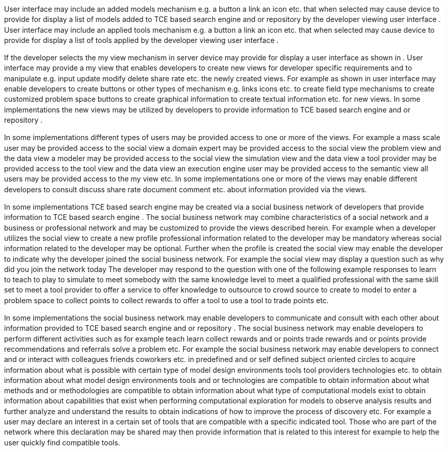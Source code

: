 User interface may include an added models mechanism e.g. a button a link an icon etc. that when selected may cause device to provide for display a list of models added to TCE based search engine and or repository by the developer viewing user interface . User interface may include an applied tools mechanism e.g. a button a link an icon etc. that when selected may cause device to provide for display a list of tools applied by the developer viewing user interface .

If the developer selects the my view mechanism in server device may provide for display a user interface as shown in . User interface may provide a my view that enables developers to create new views for developer specific requirements and to manipulate e.g. input update modify delete share rate etc. the newly created views. For example as shown in user interface may enable developers to create buttons or other types of mechanism e.g. links icons etc. to create field type mechanisms to create customized problem space buttons to create graphical information to create textual information etc. for new views. In some implementations the new views may be utilized by developers to provide information to TCE based search engine and or repository .

In some implementations different types of users may be provided access to one or more of the views. For example a mass scale user may be provided access to the social view a domain expert may be provided access to the social view the problem view and the data view a modeler may be provided access to the social view the simulation view and the data view a tool provider may be provided access to the tool view and the data view an execution engine user may be provided access to the semantic view all users may be provided access to the my view etc. In some implementations one or more of the views may enable different developers to consult discuss share rate document comment etc. about information provided via the views.

In some implementations TCE based search engine may be created via a social business network of developers that provide information to TCE based search engine . The social business network may combine characteristics of a social network and a business or professional network and may be customized to provide the views described herein. For example when a developer utilizes the social view to create a new profile professional information related to the developer may be mandatory whereas social information related to the developer may be optional. Further when the profile is created the social view may enable the developer to indicate why the developer joined the social business network. For example the social view may display a question such as why did you join the network today The developer may respond to the question with one of the following example responses to learn to teach to play to simulate to meet somebody with the same knowledge level to meet a qualified professional with the same skill set to meet a tool provider to offer a service to offer knowledge to outsource to crowd source to create to model to enter a problem space to collect points to collect rewards to offer a tool to use a tool to trade points etc.

In some implementations the social business network may enable developers to communicate and consult with each other about information provided to TCE based search engine and or repository . The social business network may enable developers to perform different activities such as for example teach learn collect rewards and or points trade rewards and or points provide recommendations and referrals solve a problem etc. For example the social business network may enable developers to connect and or interact with colleagues friends coworkers etc. in predefined and or self defined subject oriented circles to acquire information about what is possible with certain type of model design environments tools tool providers technologies etc. to obtain information about what model design environments tools and or technologies are compatible to obtain information about what methods and or methodologies are compatible to obtain information about what type of computational models exist to obtain information about capabilities that exist when performing computational exploration for models to observe analysis results and further analyze and understand the results to obtain indications of how to improve the process of discovery etc. For example a user may declare an interest in a certain set of tools that are compatible with a specific indicated tool. Those who are part of the network where this declaration may be shared may then provide information that is related to this interest for example to help the user quickly find compatible tools.
